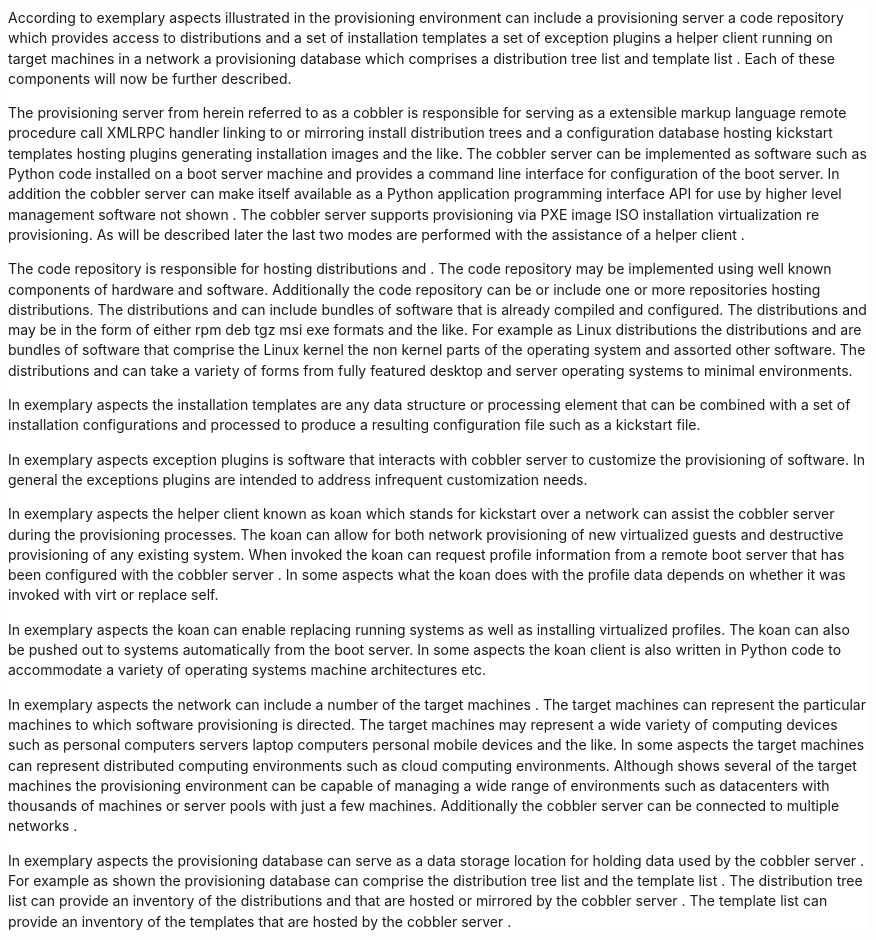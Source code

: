 According to exemplary aspects illustrated in the provisioning environment can include a provisioning server a code repository which provides access to distributions and a set of installation templates a set of exception plugins a helper client running on target machines in a network a provisioning database which comprises a distribution tree list and template list . Each of these components will now be further described.

The provisioning server from herein referred to as a cobbler is responsible for serving as a extensible markup language remote procedure call XMLRPC handler linking to or mirroring install distribution trees and a configuration database hosting kickstart templates hosting plugins generating installation images and the like. The cobbler server can be implemented as software such as Python code installed on a boot server machine and provides a command line interface for configuration of the boot server. In addition the cobbler server can make itself available as a Python application programming interface API for use by higher level management software not shown . The cobbler server supports provisioning via PXE image ISO installation virtualization re provisioning. As will be described later the last two modes are performed with the assistance of a helper client .

The code repository is responsible for hosting distributions and . The code repository may be implemented using well known components of hardware and software. Additionally the code repository can be or include one or more repositories hosting distributions. The distributions and can include bundles of software that is already compiled and configured. The distributions and may be in the form of either rpm deb tgz msi exe formats and the like. For example as Linux distributions the distributions and are bundles of software that comprise the Linux kernel the non kernel parts of the operating system and assorted other software. The distributions and can take a variety of forms from fully featured desktop and server operating systems to minimal environments.

In exemplary aspects the installation templates are any data structure or processing element that can be combined with a set of installation configurations and processed to produce a resulting configuration file such as a kickstart file.

In exemplary aspects exception plugins is software that interacts with cobbler server to customize the provisioning of software. In general the exceptions plugins are intended to address infrequent customization needs.

In exemplary aspects the helper client known as koan which stands for kickstart over a network can assist the cobbler server during the provisioning processes. The koan can allow for both network provisioning of new virtualized guests and destructive provisioning of any existing system. When invoked the koan can request profile information from a remote boot server that has been configured with the cobbler server . In some aspects what the koan does with the profile data depends on whether it was invoked with virt or replace self.

In exemplary aspects the koan can enable replacing running systems as well as installing virtualized profiles. The koan can also be pushed out to systems automatically from the boot server. In some aspects the koan client is also written in Python code to accommodate a variety of operating systems machine architectures etc.

In exemplary aspects the network can include a number of the target machines . The target machines can represent the particular machines to which software provisioning is directed. The target machines may represent a wide variety of computing devices such as personal computers servers laptop computers personal mobile devices and the like. In some aspects the target machines can represent distributed computing environments such as cloud computing environments. Although shows several of the target machines the provisioning environment can be capable of managing a wide range of environments such as datacenters with thousands of machines or server pools with just a few machines. Additionally the cobbler server can be connected to multiple networks .

In exemplary aspects the provisioning database can serve as a data storage location for holding data used by the cobbler server . For example as shown the provisioning database can comprise the distribution tree list and the template list . The distribution tree list can provide an inventory of the distributions and that are hosted or mirrored by the cobbler server . The template list can provide an inventory of the templates that are hosted by the cobbler server .

